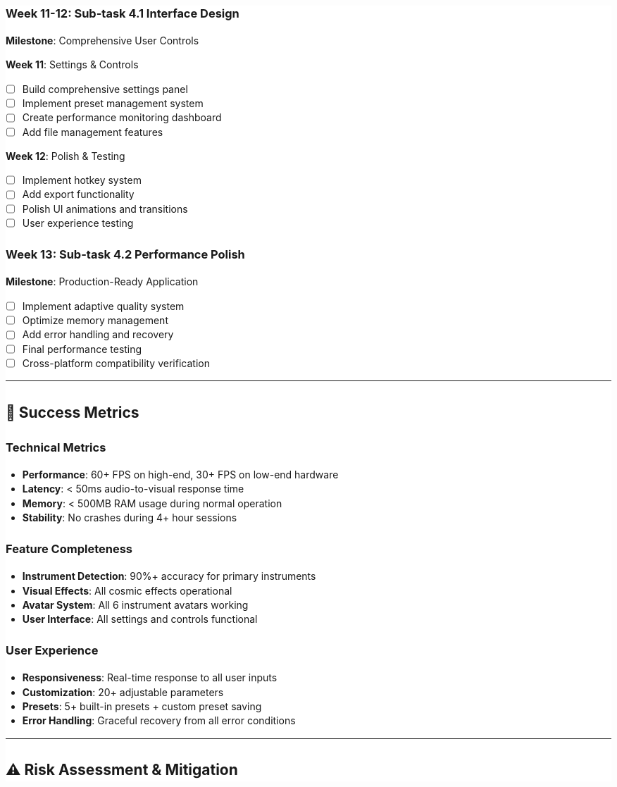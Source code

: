 ### **Week 11-12: Sub-task 4.1 Interface Design**
**Milestone**: Comprehensive User Controls

**Week 11**: Settings & Controls
- [ ] Build comprehensive settings panel
- [ ] Implement preset management system
- [ ] Create performance monitoring dashboard
- [ ] Add file management features

**Week 12**: Polish & Testing
- [ ] Implement hotkey system
- [ ] Add export functionality
- [ ] Polish UI animations and transitions
- [ ] User experience testing

### **Week 13: Sub-task 4.2 Performance Polish**
**Milestone**: Production-Ready Application

- [ ] Implement adaptive quality system
- [ ] Optimize memory management
- [ ] Add error handling and recovery
- [ ] Final performance testing
- [ ] Cross-platform compatibility verification

---

## **🎯 Success Metrics**

### **Technical Metrics**
- **Performance**: 60+ FPS on high-end, 30+ FPS on low-end hardware
- **Latency**: < 50ms audio-to-visual response time
- **Memory**: < 500MB RAM usage during normal operation
- **Stability**: No crashes during 4+ hour sessions

### **Feature Completeness**
- **Instrument Detection**: 90%+ accuracy for primary instruments
- **Visual Effects**: All cosmic effects operational
- **Avatar System**: All 6 instrument avatars working
- **User Interface**: All settings and controls functional

### **User Experience**
- **Responsiveness**: Real-time response to all user inputs
- **Customization**: 20+ adjustable parameters
- **Presets**: 5+ built-in presets + custom preset saving
- **Error Handling**: Graceful recovery from all error conditions

---

## **⚠️ Risk Assessment & Mitigation**
